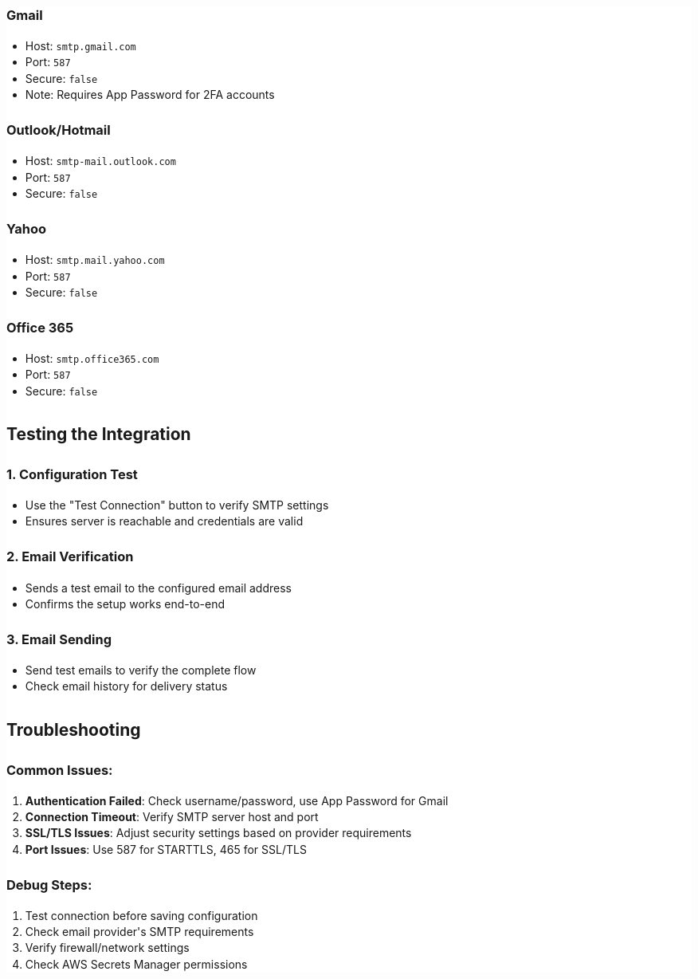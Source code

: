 ### Gmail
- Host: `smtp.gmail.com`
- Port: `587`
- Secure: `false`
- Note: Requires App Password for 2FA accounts

### Outlook/Hotmail
- Host: `smtp-mail.outlook.com`
- Port: `587`
- Secure: `false`

### Yahoo
- Host: `smtp.mail.yahoo.com`
- Port: `587`
- Secure: `false`

### Office 365
- Host: `smtp.office365.com`
- Port: `587`
- Secure: `false`

## Testing the Integration

### 1. **Configuration Test**
- Use the "Test Connection" button to verify SMTP settings
- Ensures server is reachable and credentials are valid

### 2. **Email Verification**
- Sends a test email to the configured email address
- Confirms the setup works end-to-end

### 3. **Email Sending**
- Send test emails to verify the complete flow
- Check email history for delivery status

## Troubleshooting

### Common Issues:
1. **Authentication Failed**: Check username/password, use App Password for Gmail
2. **Connection Timeout**: Verify SMTP server host and port
3. **SSL/TLS Issues**: Adjust security settings based on provider requirements
4. **Port Issues**: Use 587 for STARTTLS, 465 for SSL/TLS

### Debug Steps:
1. Test connection before saving configuration
2. Check email provider's SMTP requirements
3. Verify firewall/network settings
4. Check AWS Secrets Manager permissions
